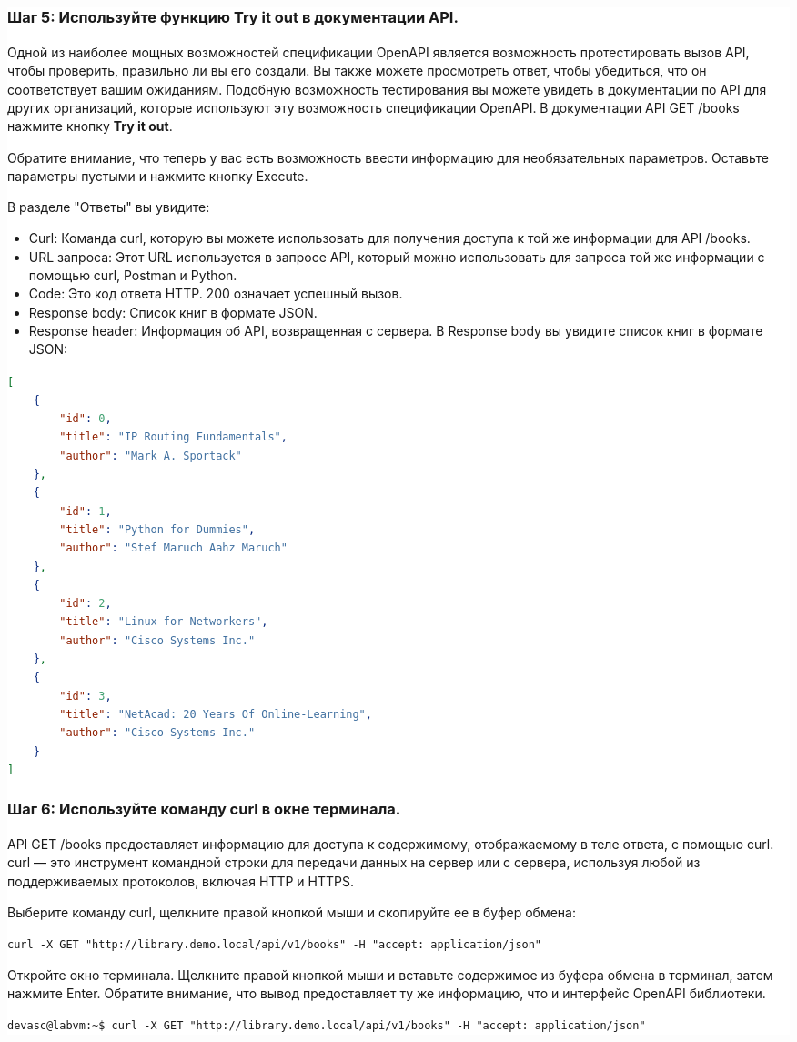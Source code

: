 ### Шаг 5: Используйте функцию Try it out в документации API.
Одной из наиболее мощных возможностей спецификации OpenAPI является возможность протестировать вызов API, чтобы проверить, правильно ли вы его создали. Вы также можете просмотреть ответ, чтобы убедиться, что он соответствует вашим ожиданиям. Подобную возможность тестирования вы можете увидеть в документации по API для других организаций, которые используют эту возможность спецификации OpenAPI.
В документации API GET /books нажмите кнопку **Try it out**.

Обратите внимание, что теперь у вас есть возможность ввести информацию для необязательных параметров. Оставьте параметры пустыми и нажмите кнопку Execute.

В разделе "Ответы" вы увидите:
- Curl: Команда curl, которую вы можете использовать для получения доступа к той же информации для API /books. 
- URL запроса: Этот URL используется в запросе API, который можно использовать для запроса той же информации с помощью curl, Postman и Python.
- Code: Это код ответа HTTP. 200 означает успешный вызов. 
- Response body: Список книг в формате JSON.
- Response header: Информация об API, возвращенная с сервера.
В Response body вы увидите список книг в формате JSON:
```json
[
    {
        "id": 0,
        "title": "IP Routing Fundamentals",
        "author": "Mark A. Sportack"
    },
    {
        "id": 1,
        "title": "Python for Dummies",
        "author": "Stef Maruch Aahz Maruch"
    },
    {
        "id": 2,
        "title": "Linux for Networkers",
        "author": "Cisco Systems Inc."
    },
    {
        "id": 3,
        "title": "NetAcad: 20 Years Of Online-Learning",
        "author": "Cisco Systems Inc."
    }
]
```

### Шаг 6: Используйте команду curl в окне терминала.
API GET /books предоставляет информацию для доступа к содержимому, отображаемому в теле ответа, с помощью curl. curl — это инструмент командной строки для передачи данных на сервер или с сервера, используя любой из поддерживаемых протоколов, включая HTTP и HTTPS.

Выберите команду curl, щелкните правой кнопкой мыши и скопируйте ее в буфер обмена:
```shell
curl -X GET "http://library.demo.local/api/v1/books" -H "accept: application/json"
```
Откройте окно терминала. Щелкните правой кнопкой мыши и вставьте содержимое из буфера обмена в терминал, затем нажмите Enter. Обратите внимание, что вывод предоставляет ту же информацию, что и интерфейс OpenAPI библиотеки.
```shell
devasc@labvm:~$ curl -X GET "http://library.demo.local/api/v1/books" -H "accept: application/json"
```
